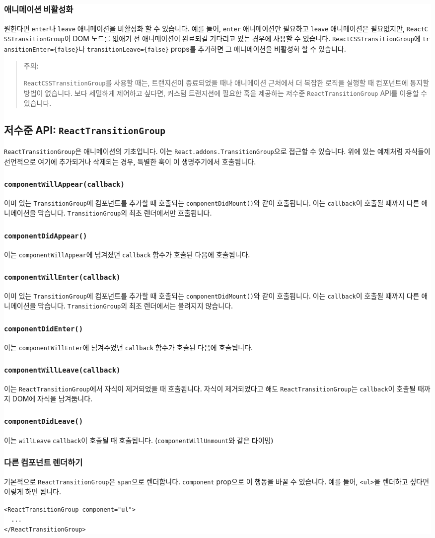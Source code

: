 ### 애니메이션 비활성화

원한다면 `enter`나 `leave` 애니메이션을 비활성화 할 수 있습니다. 예를 들어, `enter` 애니메이션만 필요하고 `leave` 애니메이션은 필요없지만, `ReactCSSTransitionGroup`이 DOM 노드를 없애기 전 애니메이션이 완료되길 기다리고 있는 경우에 사용할 수 있습니다. `ReactCSSTransitionGroup`에 `transitionEnter={false}`나 `transitionLeave={false}` props를 추가하면 그 애니메이션을 비활성화 할 수 있습니다.

> 주의:
>
> `ReactCSSTransitionGroup`를 사용할 때는, 트랜지션이 종료되었을 때나 애니메이션 근처에서 더 복잡한 로직을 실행할 때 컴포넌트에 통지할 방법이 없습니다. 보다 세밀하게 제어하고 싶다면, 커스텀 트랜지션에 필요한 훅을 제공하는 저수준 `ReactTransitionGroup` API를 이용할 수 있습니다.

## 저수준 API: `ReactTransitionGroup`

`ReactTransitionGroup`은 애니메이션의 기초입니다. 이는 `React.addons.TransitionGroup`으로 접근할 수 있습니다. 위에 있는 예제처럼 자식들이 선언적으로 여기에 추가되거나 삭제되는 경우, 특별한 훅이 이 생명주기에서 호출됩니다.

### `componentWillAppear(callback)`

이미 있는 `TransitionGroup`에 컴포넌트를 추가할 때 호출되는 `componentDidMount()`와 같이 호출됩니다. 이는 `callback`이 호출될 때까지 다른 애니메이션을 막습니다. `TransitionGroup`의 최초 렌더에서만 호출됩니다.

### `componentDidAppear()`

이는 `componentWillAppear`에 넘겨졌던 `callback` 함수가 호출된 다음에 호출됩니다.

### `componentWillEnter(callback)`

이미 있는 `TransitionGroup`에 컴포넌트를 추가할 때 호출되는 `componentDidMount()`와 같이 호출됩니다. 이는 `callback`이 호출될 때까지 다른 애니메이션을 막습니다. `TransitionGroup`의 최조 렌더에서는 불려지지 않습니다.

### `componentDidEnter()`

이는 `componentWillEnter`에 넘겨주었던 `callback` 함수가 호출된 다음에 호출됩니다.

### `componentWillLeave(callback)`

이는 `ReactTransitionGroup`에서 자식이 제거되었을 때 호출됩니다. 자식이 제거되었다고 해도 `ReactTransitionGroup`는 `callback`이 호출될 때까지 DOM에 자식을 남겨둡니다.

### `componentDidLeave()`

이는 `willLeave` `callback`이 호출될 때 호출됩니다. (`componentWillUnmount`와 같은 타이밍)

### 다른 컴포넌트 렌더하기

기본적으로 `ReactTransitionGroup`은 `span`으로 렌더합니다. `component` prop으로 이 행동을 바꿀 수 있습니다. 예를 들어, `<ul>`을 렌더하고 싶다면 이렇게 하면 됩니다.

```javascript{1}
<ReactTransitionGroup component="ul">
  ...
</ReactTransitionGroup>
```
